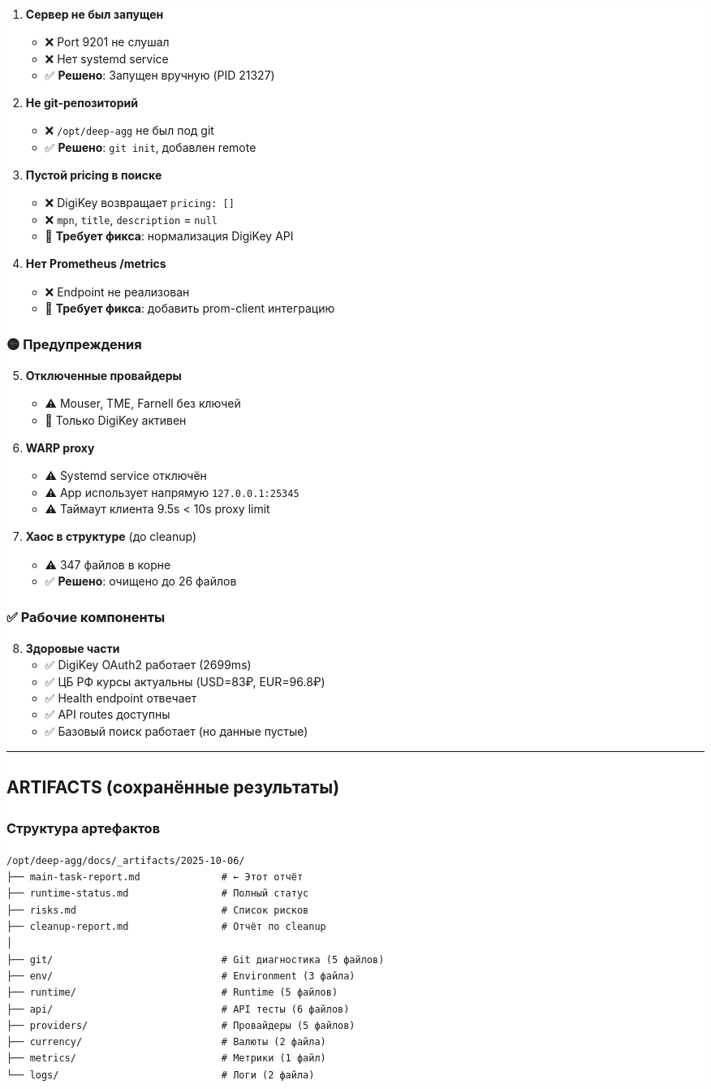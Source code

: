 1. **Сервер не был запущен**
   - ❌ Port 9201 не слушал
   - ❌ Нет systemd service
   - ✅ **Решено**: Запущен вручную (PID 21327)

2. **Не git-репозиторий**
   - ❌ `/opt/deep-agg` не был под git
   - ✅ **Решено**: `git init`, добавлен remote

3. **Пустой pricing в поиске**
   - ❌ DigiKey возвращает `pricing: []`
   - ❌ `mpn`, `title`, `description` = `null`
   - 🔧 **Требует фикса**: нормализация DigiKey API

4. **Нет Prometheus /metrics**
   - ❌ Endpoint не реализован
   - 🔧 **Требует фикса**: добавить prom-client интеграцию

### 🟡 Предупреждения

5. **Отключенные провайдеры**
   - ⚠️  Mouser, TME, Farnell без ключей
   - 📝 Только DigiKey активен

6. **WARP proxy**
   - ⚠️  Systemd service отключён
   - ⚠️  App использует напрямую `127.0.0.1:25345`
   - ⚠️  Таймаут клиента 9.5s < 10s proxy limit

7. **Хаос в структуре** (до cleanup)
   - ⚠️  347 файлов в корне
   - ✅ **Решено**: очищено до 26 файлов

### ✅ Рабочие компоненты

8. **Здоровые части**
   - ✅ DigiKey OAuth2 работает (2699ms)
   - ✅ ЦБ РФ курсы актуальны (USD=83₽, EUR=96.8₽)
   - ✅ Health endpoint отвечает
   - ✅ API routes доступны
   - ✅ Базовый поиск работает (но данные пустые)

---

## ARTIFACTS (сохранённые результаты)

### Структура артефактов

```
/opt/deep-agg/docs/_artifacts/2025-10-06/
├── main-task-report.md              # ← Этот отчёт
├── runtime-status.md                # Полный статус
├── risks.md                         # Список рисков
├── cleanup-report.md                # Отчёт по cleanup
│
├── git/                             # Git диагностика (5 файлов)
├── env/                             # Environment (3 файла)
├── runtime/                         # Runtime (5 файлов)
├── api/                             # API тесты (6 файлов)
├── providers/                       # Провайдеры (5 файлов)
├── currency/                        # Валюты (2 файла)
├── metrics/                         # Метрики (1 файл)
└── logs/                            # Логи (2 файла)
```
